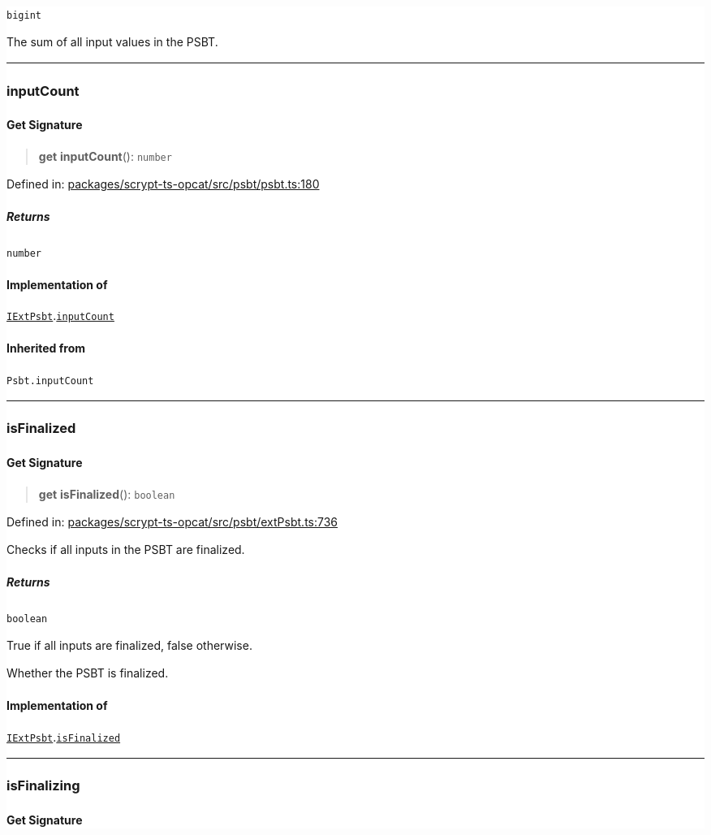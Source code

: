 `bigint`

The sum of all input values in the PSBT.

***

### inputCount

#### Get Signature

> **get** **inputCount**(): `number`

Defined in: [packages/scrypt-ts-opcat/src/psbt/psbt.ts:180](https://github.com/OPCAT-Labs/ts-tools/blob/e67b8657b34dbf57f8a4f9bdf87cdc2742db16bb/packages/scrypt-ts-opcat/src/psbt/psbt.ts#L180)

##### Returns

`number`

#### Implementation of

[`IExtPsbt`](../interfaces/IExtPsbt.md).[`inputCount`](../interfaces/IExtPsbt.md#inputcount)

#### Inherited from

`Psbt.inputCount`

***

### isFinalized

#### Get Signature

> **get** **isFinalized**(): `boolean`

Defined in: [packages/scrypt-ts-opcat/src/psbt/extPsbt.ts:736](https://github.com/OPCAT-Labs/ts-tools/blob/e67b8657b34dbf57f8a4f9bdf87cdc2742db16bb/packages/scrypt-ts-opcat/src/psbt/extPsbt.ts#L736)

Checks if all inputs in the PSBT are finalized.

##### Returns

`boolean`

True if all inputs are finalized, false otherwise.

Whether the PSBT is finalized.

#### Implementation of

[`IExtPsbt`](../interfaces/IExtPsbt.md).[`isFinalized`](../interfaces/IExtPsbt.md#isfinalized)

***

### isFinalizing

#### Get Signature
